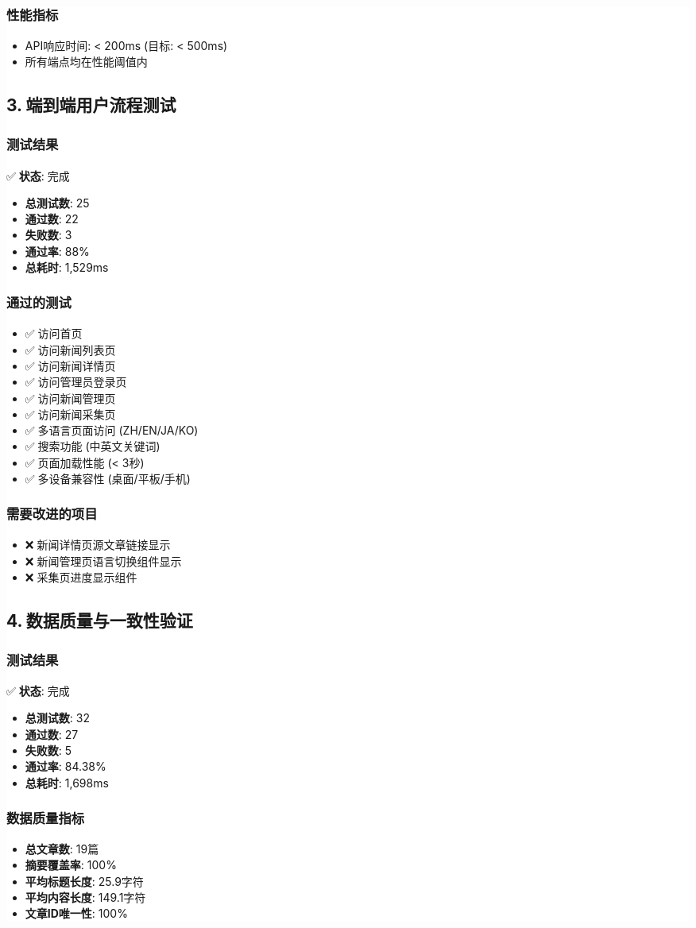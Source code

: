 ### 性能指标
- API响应时间: < 200ms (目标: < 500ms)
- 所有端点均在性能阈值内

## 3. 端到端用户流程测试

### 测试结果
✅ **状态**: 完成
- **总测试数**: 25
- **通过数**: 22
- **失败数**: 3
- **通过率**: 88%
- **总耗时**: 1,529ms

### 通过的测试
- ✅ 访问首页
- ✅ 访问新闻列表页
- ✅ 访问新闻详情页
- ✅ 访问管理员登录页
- ✅ 访问新闻管理页
- ✅ 访问新闻采集页
- ✅ 多语言页面访问 (ZH/EN/JA/KO)
- ✅ 搜索功能 (中英文关键词)
- ✅ 页面加载性能 (< 3秒)
- ✅ 多设备兼容性 (桌面/平板/手机)

### 需要改进的项目
- ❌ 新闻详情页源文章链接显示
- ❌ 新闻管理页语言切换组件显示
- ❌ 采集页进度显示组件

## 4. 数据质量与一致性验证

### 测试结果
✅ **状态**: 完成
- **总测试数**: 32
- **通过数**: 27
- **失败数**: 5
- **通过率**: 84.38%
- **总耗时**: 1,698ms

### 数据质量指标
- **总文章数**: 19篇
- **摘要覆盖率**: 100%
- **平均标题长度**: 25.9字符
- **平均内容长度**: 149.1字符
- **文章ID唯一性**: 100%
